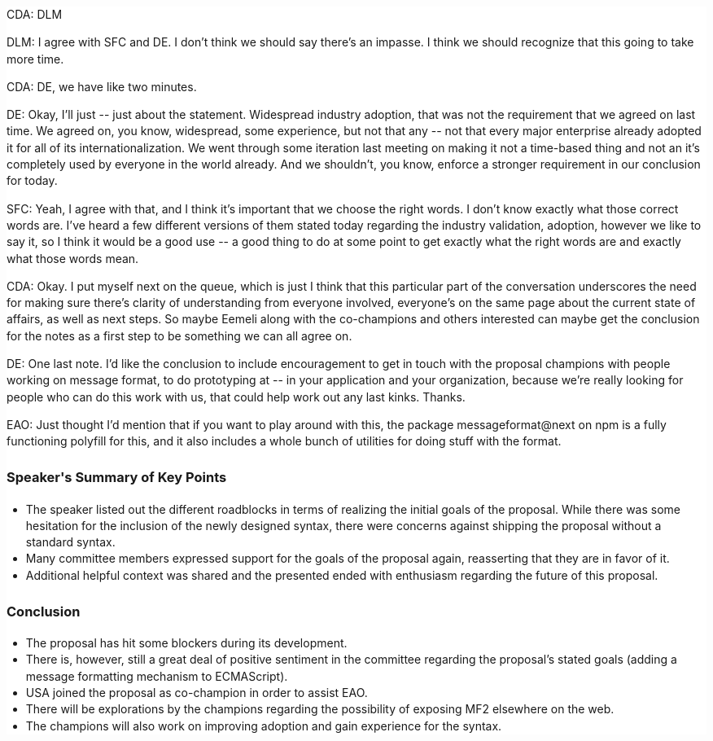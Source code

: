 CDA: DLM

DLM: I agree with SFC and DE. I don’t think we should say there’s an impasse. I think we should recognize that this going to take more time.

CDA: DE, we have like two minutes.

DE: Okay, I’ll just -- just about the statement. Widespread industry adoption, that was not the requirement that we agreed on last time. We agreed on, you know, widespread, some experience, but not that any -- not that every major enterprise already adopted it for all of its internationalization. We went through some iteration last meeting on making it not a time-based thing and not an it’s completely used by everyone in the world already. And we shouldn’t, you know, enforce a stronger requirement in our conclusion for today.

SFC: Yeah, I agree with that, and I think it’s important that we choose the right words. I don’t know exactly what those correct words are. I’ve heard a few different versions of them stated today regarding the industry validation, adoption, however we like to say it, so I think it would be a good use -- a good thing to do at some point to get exactly what the right words are and exactly what those words mean.

CDA: Okay. I put myself next on the queue, which is just I think that this particular part of the conversation underscores the need for making sure there’s clarity of understanding from everyone involved, everyone’s on the same page about the current state of affairs, as well as next steps. So maybe Eemeli along with the co-champions and others interested can maybe get the conclusion for the notes as a first step to be something we can all agree on.

DE: One last note. I’d like the conclusion to include encouragement to get in touch with the proposal champions with people working on message format, to do prototyping at -- in your application and your organization, because we’re really looking for people who can do this work with us, that could help work out any last kinks. Thanks.

EAO: Just thought I’d mention that if you want to play around with this, the package messageformat@next on npm is a fully functioning polyfill for this, and it also includes a whole bunch of utilities for doing stuff with the format.

### Speaker's Summary of Key Points

* The speaker listed out the different roadblocks in terms of realizing the initial goals of the proposal. While there was some hesitation for the inclusion of the newly designed syntax, there were concerns against shipping the proposal without a standard syntax.
* Many committee members expressed support for the goals of the proposal again, reasserting that they are in favor of it.
* Additional helpful context was shared and the presented ended with enthusiasm regarding the future of this proposal.

### Conclusion

* The proposal has hit some blockers during its development.
* There is, however, still a great deal of positive sentiment in the committee regarding the proposal’s stated goals (adding a message formatting mechanism to ECMAScript).
* USA joined the proposal as co-champion in order to assist EAO.
* There will be explorations by the champions regarding the possibility of exposing MF2 elsewhere on the web.
* The champions will also work on improving adoption and gain experience for the syntax.
